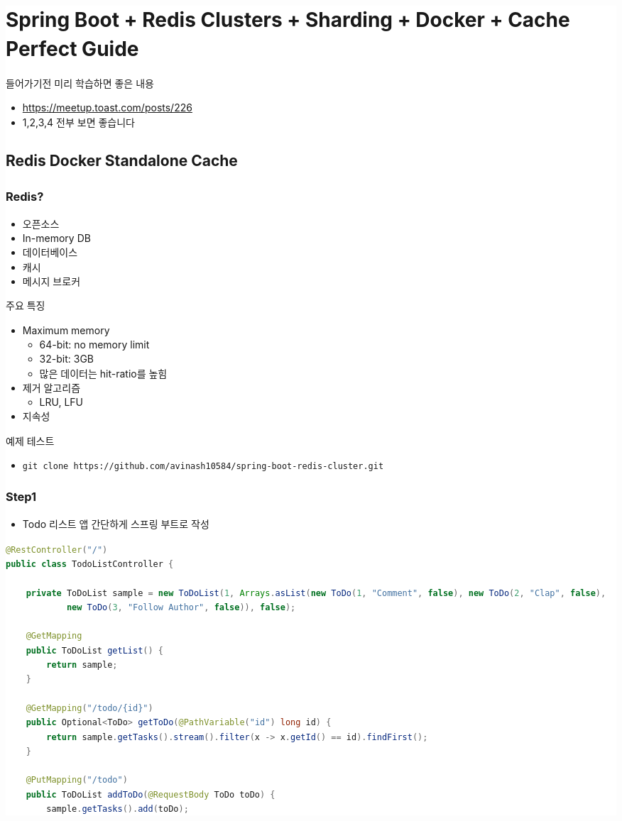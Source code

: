 

# Spring Boot + Redis Clusters + Sharding + Docker + Cache Perfect Guide



들어가기전 미리 학습하면 좋은 내용

- https://meetup.toast.com/posts/226
- 1,2,3,4 전부 보면 좋습니다



## Redis Docker Standalone Cache 



### Redis?

- 오픈소스
- In-memory DB
- 데이터베이스
- 캐시
- 메시지 브로커



주요 특징

- Maximum memory
  - 64-bit: no memory limit
  - 32-bit: 3GB
  - 많은 데이터는 hit-ratio를 높힘
- 제거 알고리즘
  - LRU, LFU
- 지속성



예제 테스트

- `git clone https://github.com/avinash10584/spring-boot-redis-cluster.git`



### Step1

- Todo 리스트 앱 간단하게 스프링 부트로 작성

```java
@RestController("/")
public class TodoListController {

	private ToDoList sample = new ToDoList(1, Arrays.asList(new ToDo(1, "Comment", false), new ToDo(2, "Clap", false),
			new ToDo(3, "Follow Author", false)), false);

	@GetMapping
	public ToDoList getList() {
		return sample;
	}

	@GetMapping("/todo/{id}")
	public Optional<ToDo> getToDo(@PathVariable("id") long id) {
		return sample.getTasks().stream().filter(x -> x.getId() == id).findFirst();
	}

	@PutMapping("/todo")
	public ToDoList addToDo(@RequestBody ToDo toDo) {
		sample.getTasks().add(toDo);
```